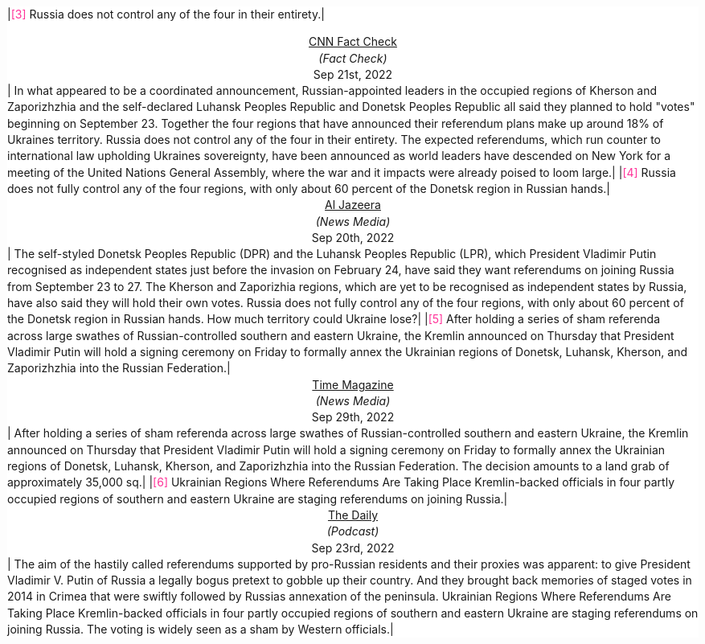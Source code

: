 |<font id="3" color=#FF3399>[3]</font> Russia does not control any of the four in their entirety.|<div style="display: flex; justify-content: center; align-items: center; flex-direction: column;"><a href="https://www.allsides.com/news-source/facts-first-cnn-media-bias" target="_blank"><ClientOnly><BiasChart bias="Left" /></ClientOnly></a><div><a href="https://www.cnn.com/2022/09/21/europe/ukraine-russian-referendums-intl-hnk/index.html" target="_blank">CNN Fact Check</a></div><div>*(Fact Check)*</div><div>Sep 21st, 2022</div></div>| In what appeared to be a coordinated announcement, Russian-appointed leaders in the occupied regions of Kherson and Zaporizhzhia and the self-declared Luhansk Peoples Republic and Donetsk Peoples Republic all said they planned to hold "votes" beginning on September 23. Together the four regions that have announced their referendum plans make up around 18% of Ukraines territory. Russia does not control any of the four in their entirety. The expected referendums, which run counter to international law upholding Ukraines sovereignty, have been announced as world leaders have descended on New York for a meeting of the United Nations General Assembly, where the war and it impacts were already poised to loom large.|
|<font id="4" color=#FF3399>[4]</font> Russia does not fully control any of the four regions, with only about 60 percent of the Donetsk region in Russian hands.|<div style="display: flex; justify-content: center; align-items: center; flex-direction: column;"><a href="https://www.allsides.com/news-source/al-jazeera-media-bias" target="_blank"><ClientOnly><BiasChart bias="Lean Left" /></ClientOnly></a><div><a href="https://www.aljazeera.com/news/2022/9/20/russia-unfolds-annexation-plan-for-ukraine" target="_blank">Al Jazeera</a></div><div>*(News Media)*</div><div>Sep 20th, 2022</div></div>| The self-styled Donetsk Peoples Republic (DPR) and the Luhansk Peoples Republic (LPR), which President Vladimir Putin recognised as independent states just before the invasion on February 24, have said they want referendums on joining Russia from September 23 to 27. The Kherson and Zaporizhia regions, which are yet to be recognised as independent states by Russia, have also said they will hold their own votes. Russia does not fully control any of the four regions, with only about 60 percent of the Donetsk region in Russian hands. How much territory could Ukraine lose?|
|<font id="5" color=#FF3399>[5]</font> After holding a series of sham referenda across large swathes of Russian-controlled southern and eastern Ukraine, the Kremlin announced on Thursday that President Vladimir Putin will hold a signing ceremony on Friday to formally annex the Ukrainian regions of Donetsk, Luhansk, Kherson, and Zaporizhzhia into the Russian Federation.|<div style="display: flex; justify-content: center; align-items: center; flex-direction: column;"><a href="https://www.allsides.com/news-source/time-magazine-news-media-bias" target="_blank"><ClientOnly><BiasChart bias="Lean Left" /></ClientOnly></a><div><a href="https://time.com/6217710/russia-annexation-ukraine-donetsk-luhansk-kherson-aporizhzhia/" target="_blank">Time Magazine</a></div><div>*(News Media)*</div><div>Sep 29th, 2022</div></div>| After holding a series of sham referenda across large swathes of Russian-controlled southern and eastern Ukraine, the Kremlin announced on Thursday that President Vladimir Putin will hold a signing ceremony on Friday to formally annex the Ukrainian regions of Donetsk, Luhansk, Kherson, and Zaporizhzhia into the Russian Federation. The decision amounts to a land grab of approximately 35,000 sq.|
|<font id="6" color=#FF3399>[6]</font> Ukrainian Regions Where Referendums Are Taking Place Kremlin-backed officials in four partly occupied regions of southern and eastern Ukraine are staging referendums on joining Russia.|<div style="display: flex; justify-content: center; align-items: center; flex-direction: column;"><a href="https://www.allsides.com/news-source/daily-media-bias" target="_blank"><ClientOnly><BiasChart bias="Lean Left" /></ClientOnly></a><div><a href="https://www.nytimes.com/live/2022/09/23/world/russia-ukraine-putin-news" target="_blank">The Daily </a></div><div>*(Podcast)*</div><div>Sep 23rd, 2022</div></div>| The aim of the hastily called referendums supported by pro-Russian residents and their proxies was apparent: to give President Vladimir V. Putin of Russia a legally bogus pretext to gobble up their country. And they brought back memories of staged votes in 2014 in Crimea that were swiftly followed by Russias annexation of the peninsula. Ukrainian Regions Where Referendums Are Taking Place Kremlin-backed officials in four partly occupied regions of southern and eastern Ukraine are staging referendums on joining Russia. The voting is widely seen as a sham by Western officials.|